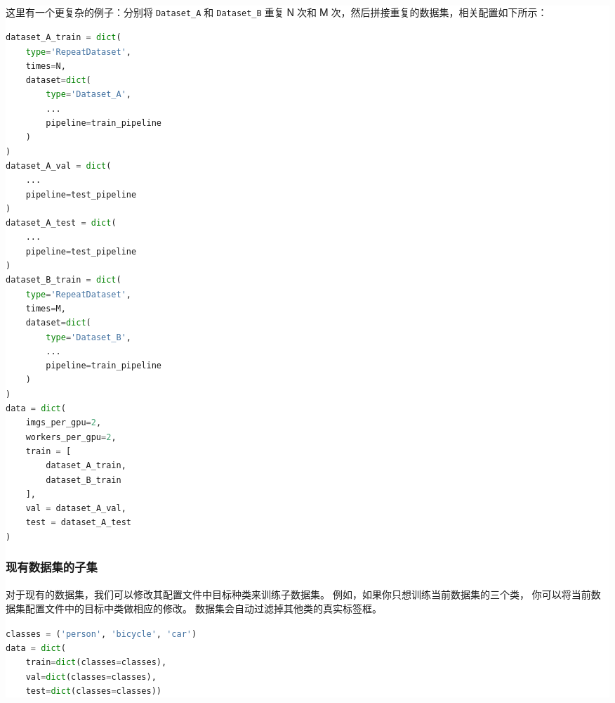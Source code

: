 这里有一个更复杂的例子：分别将 `Dataset_A` 和 `Dataset_B` 重复 N 次和 M 次，然后拼接重复的数据集，相关配置如下所示：

```python
dataset_A_train = dict(
    type='RepeatDataset',
    times=N,
    dataset=dict(
        type='Dataset_A',
        ...
        pipeline=train_pipeline
    )
)
dataset_A_val = dict(
    ...
    pipeline=test_pipeline
)
dataset_A_test = dict(
    ...
    pipeline=test_pipeline
)
dataset_B_train = dict(
    type='RepeatDataset',
    times=M,
    dataset=dict(
        type='Dataset_B',
        ...
        pipeline=train_pipeline
    )
)
data = dict(
    imgs_per_gpu=2,
    workers_per_gpu=2,
    train = [
        dataset_A_train,
        dataset_B_train
    ],
    val = dataset_A_val,
    test = dataset_A_test
)

```

### 现有数据集的子集

对于现有的数据集，我们可以修改其配置文件中目标种类来训练子数据集。
例如，如果你只想训练当前数据集的三个类，
你可以将当前数据集配置文件中的目标中类做相应的修改。
数据集会自动过滤掉其他类的真实标签框。

```python
classes = ('person', 'bicycle', 'car')
data = dict(
    train=dict(classes=classes),
    val=dict(classes=classes),
    test=dict(classes=classes))
```
